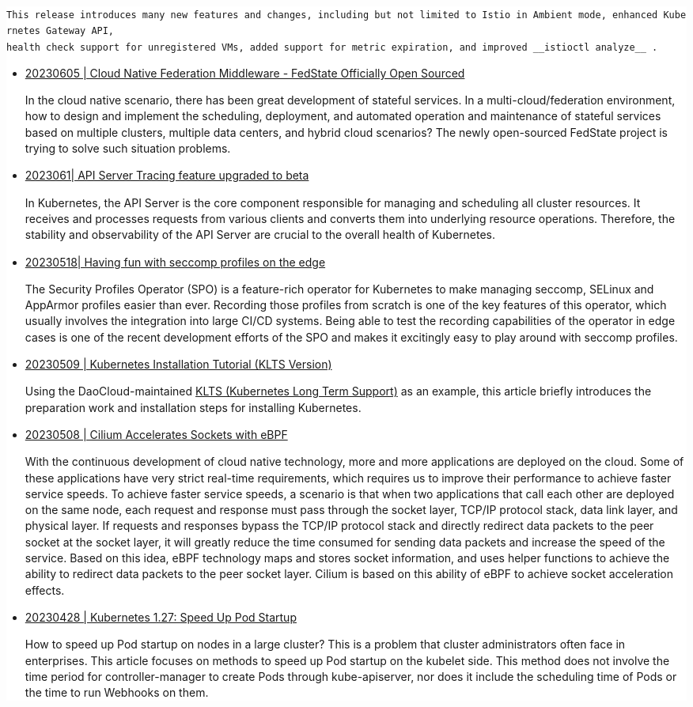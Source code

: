     This release introduces many new features and changes, including but not limited to Istio in Ambient mode, enhanced Kubernetes Gateway API,
    health check support for unregistered VMs, added support for metric expiration, and improved __istioctl analyze__ .

- [20230605 | Cloud Native Federation Middleware - FedState Officially Open Sourced](2023/230605-fedstate.md)

    In the cloud native scenario, there has been great development of stateful services. In a multi-cloud/federation environment, how to design and implement the scheduling, deployment, and automated operation and maintenance of stateful services based on multiple clusters, multiple data centers, and hybrid cloud scenarios? The newly open-sourced FedState project is trying to solve such situation problems.

- [2023061| API Server Tracing feature upgraded to beta](2023/230601-api-server-tracing.md)

    In Kubernetes, the API Server is the core component responsible for managing and scheduling all cluster resources. It receives and processes requests from various clients
    and converts them into underlying resource operations. Therefore, the stability and observability of the API Server are crucial to the overall health of Kubernetes.

- [20230518| Having fun with seccomp profiles on the edge](2023/230518-seccom.md)

    The Security Profiles Operator (SPO) is a feature-rich
    operator for Kubernetes to make managing seccomp, SELinux and
    AppArmor profiles easier than ever. Recording those profiles from scratch is one
    of the key features of this operator, which usually involves the integration
    into large CI/CD systems. Being able to test the recording capabilities of the
    operator in edge cases is one of the recent development efforts of the SPO and
    makes it excitingly easy to play around with seccomp profiles.

- [20230509 | Kubernetes Installation Tutorial (KLTS Version)](2023/230509-k8s-install.md)

    Using the DaoCloud-maintained [KLTS (Kubernetes Long Term Support)](https://klts.io/docs/intro/) as an example,
    this article briefly introduces the preparation work and installation steps for installing Kubernetes.

- [20230508 | Cilium Accelerates Sockets with eBPF](2023/230508-cilium.md)

    With the continuous development of cloud native technology, more and more applications are deployed on the cloud. Some of these applications have very strict real-time requirements, which requires us to improve their performance to achieve faster service speeds.
    To achieve faster service speeds, a scenario is that when two applications that call each other are deployed on the same node, each request and response must pass through the socket layer, TCP/IP protocol stack, data link layer, and physical layer. 
    If requests and responses bypass the TCP/IP protocol stack and directly redirect data packets to the peer socket at the socket layer, it will greatly reduce the time consumed for sending data packets and increase the speed of the service.
    Based on this idea, eBPF technology maps and stores socket information, and uses helper functions to achieve the ability to redirect data packets to the peer socket layer. Cilium is based on this ability of eBPF to achieve socket acceleration effects.

- [20230428 | Kubernetes 1.27: Speed Up Pod Startup](2023/230428-pod-startup.md)

    How to speed up Pod startup on nodes in a large cluster? This is a problem that cluster administrators often face in enterprises.
    This article focuses on methods to speed up Pod startup on the kubelet side. This method does not involve the time period for controller-manager to create Pods through kube-apiserver, 
    nor does it include the scheduling time of Pods or the time to run Webhooks on them.
